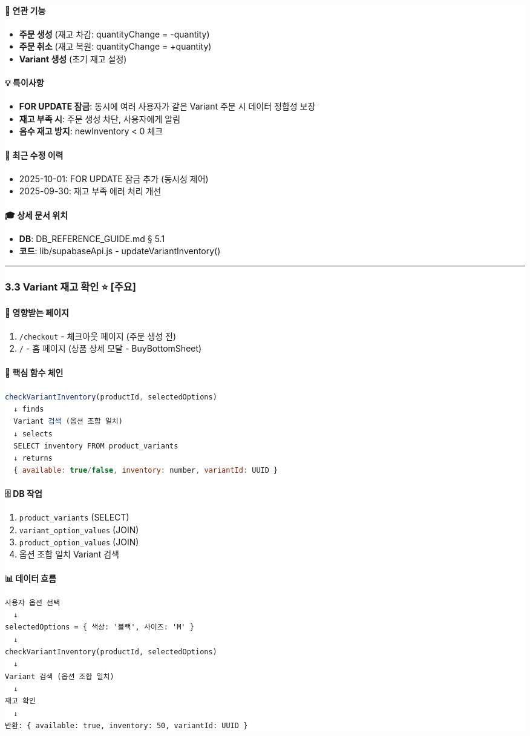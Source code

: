#### 🔗 연관 기능
- **주문 생성** (재고 차감: quantityChange = -quantity)
- **주문 취소** (재고 복원: quantityChange = +quantity)
- **Variant 생성** (초기 재고 설정)

#### 💡 특이사항
- **FOR UPDATE 잠금**: 동시에 여러 사용자가 같은 Variant 주문 시 데이터 정합성 보장
- **재고 부족 시**: 주문 생성 차단, 사용자에게 알림
- **음수 재고 방지**: newInventory < 0 체크

#### 📝 최근 수정 이력
- 2025-10-01: FOR UPDATE 잠금 추가 (동시성 제어)
- 2025-09-30: 재고 부족 에러 처리 개선

#### 🎓 상세 문서 위치
- **DB**: DB_REFERENCE_GUIDE.md § 5.1
- **코드**: lib/supabaseApi.js - updateVariantInventory()

---

### 3.3 Variant 재고 확인 ⭐ [주요]

#### 📍 영향받는 페이지
1. `/checkout` - 체크아웃 페이지 (주문 생성 전)
2. `/` - 홈 페이지 (상품 상세 모달 - BuyBottomSheet)

#### 🔧 핵심 함수 체인
```javascript
checkVariantInventory(productId, selectedOptions)
  ↓ finds
  Variant 검색 (옵션 조합 일치)
  ↓ selects
  SELECT inventory FROM product_variants
  ↓ returns
  { available: true/false, inventory: number, variantId: UUID }
```

#### 🗄️ DB 작업
1. `product_variants` (SELECT)
2. `variant_option_values` (JOIN)
3. `product_option_values` (JOIN)
4. 옵션 조합 일치 Variant 검색

#### 📊 데이터 흐름
```
사용자 옵션 선택
  ↓
selectedOptions = { 색상: '블랙', 사이즈: 'M' }
  ↓
checkVariantInventory(productId, selectedOptions)
  ↓
Variant 검색 (옵션 조합 일치)
  ↓
재고 확인
  ↓
반환: { available: true, inventory: 50, variantId: UUID }
```
